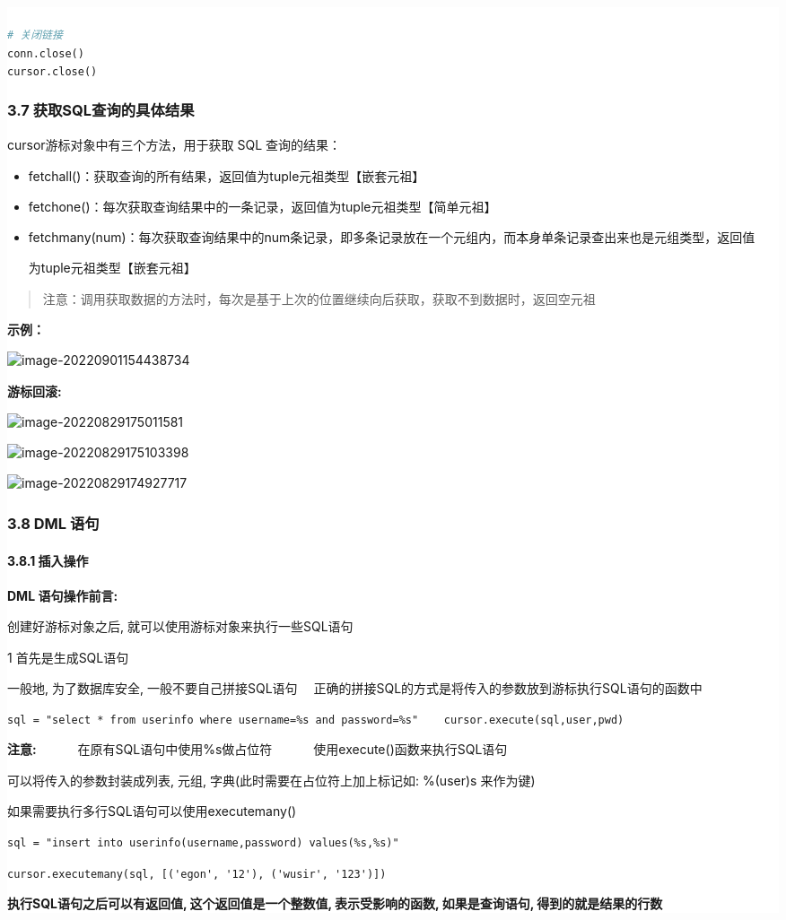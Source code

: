 ```python

# 关闭链接
conn.close()
cursor.close()
```

### 3.7 获取SQL查询的具体结果

cursor游标对象中有三个方法，用于获取 SQL 查询的结果：

- fetchall()：获取查询的所有结果，返回值为tuple元祖类型【嵌套元祖】

- fetchone()：每次获取查询结果中的一条记录，返回值为tuple元祖类型【简单元祖】

- fetchmany(num)：每次获取查询结果中的num条记录，即多条记录放在一个元组内，而本身单条记录查出来也是元组类型，返回值

  为tuple元祖类型【嵌套元祖】

> 注意：调用获取数据的方法时，每次是基于上次的位置继续向后获取，获取不到数据时，返回空元祖

**示例：**

![image-20220901154438734](E:\黑马培训\assets\image-20220901154438734.png)

**游标回滚:**

![image-20220829175011581](E:\黑马培训\assets\image-20220829175011581.png)

![image-20220829175103398](E:\黑马培训\assets\image-20220829175103398.png)

![image-20220829174927717](E:\黑马培训\assets\image-20220829174927717.png)

### 3.8 DML 语句

#### 3.8.1 插入操作

**DML 语句操作前言:**

创建好游标对象之后, 就可以使用游标对象来执行一些SQL语句 

1  首先是生成SQL语句 

一般地, 为了数据库安全, 一般不要自己拼接SQL语句 　正确的拼接SQL的方式是将传入的参数放到游标执行SQL语句的函数中 

`sql = "select * from userinfo where username=%s and password=%s"    cursor.execute(sql,user,pwd) ` 　　

**注意:** 　　　在原有SQL语句中使用%s做占位符 　　　使用execute()函数来执行SQL语句 　　　

可以将传入的参数封装成列表, 元组, 字典(此时需要在占位符上加上标记如: %(user)s 来作为键) 　　

如果需要执行多行SQL语句可以使用executemany() 

`sql = "insert into userinfo(username,password) values(%s,%s)" `

 `cursor.executemany(sql, [('egon', '12'), ('wusir', '123')]) ` 　　　　

**执行SQL语句之后可以有返回值, 这个返回值是一个整数值, 表示受影响的函数, 如果是查询语句, 得到的就是结果的行数** 
